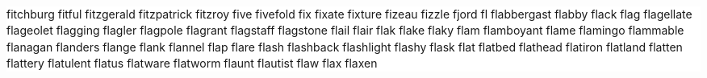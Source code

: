 fitchburg
fitful
fitzgerald
fitzpatrick
fitzroy
five
fivefold
fix
fixate
fixture
fizeau
fizzle
fjord
fl
flabbergast
flabby
flack
flag
flagellate
flageolet
flagging
flagler
flagpole
flagrant
flagstaff
flagstone
flail
flair
flak
flake
flaky
flam
flamboyant
flame
flamingo
flammable
flanagan
flanders
flange
flank
flannel
flap
flare
flash
flashback
flashlight
flashy
flask
flat
flatbed
flathead
flatiron
flatland
flatten
flattery
flatulent
flatus
flatware
flatworm
flaunt
flautist
flaw
flax
flaxen